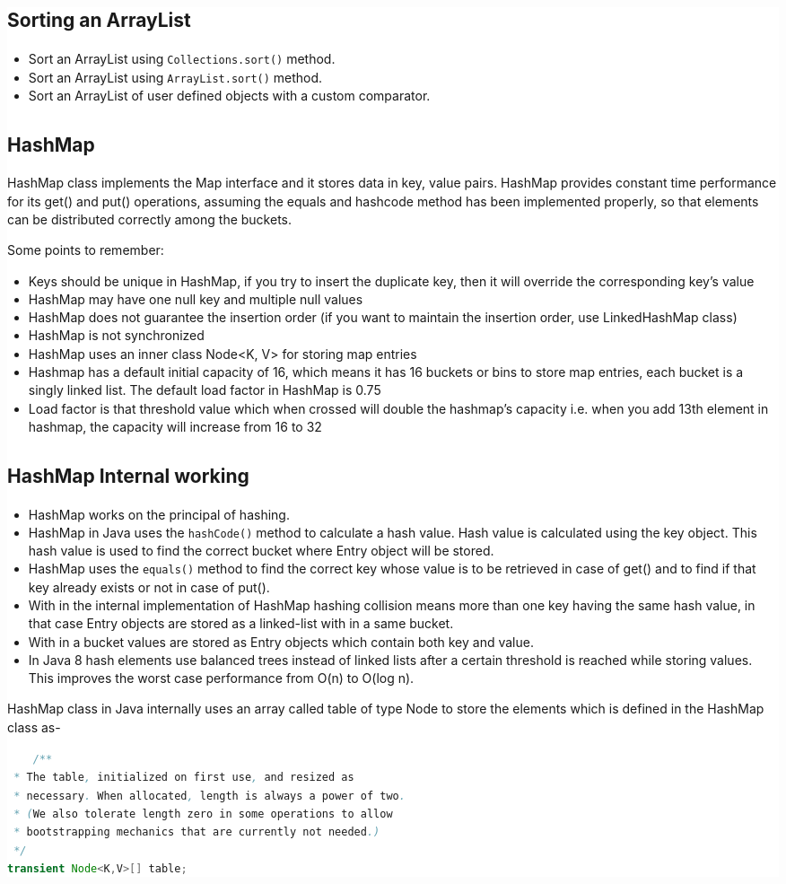 Sorting an ArrayList
----------
- Sort an ArrayList using `Collections.sort()` method.
- Sort an ArrayList using `ArrayList.sort()` method.
- Sort an ArrayList of user defined objects with a custom comparator.


HashMap
-------

HashMap class implements the Map interface and it stores data in key, value pairs. HashMap provides constant time performance for its get() and put() operations, assuming the equals and hashcode method has been implemented properly, so that elements can be distributed correctly among the buckets.

Some points to remember:
- Keys should be unique in HashMap, if you try to insert the duplicate key, then it will override the corresponding key’s value
- HashMap may have one null key and multiple null values
- HashMap does not guarantee the insertion order (if you want to maintain the insertion order, use LinkedHashMap class)
- HashMap is not synchronized
- HashMap uses an inner class Node<K, V> for storing map entries
- Hashmap has a default initial capacity of 16, which means it has 16 buckets or bins to store map entries, each bucket is a singly linked list. The default load factor in HashMap is 0.75
- Load factor is that threshold value which when crossed will double the hashmap’s capacity i.e. when you add 13th element in hashmap, the capacity will increase from 16 to 32

HashMap Internal working
-------

- HashMap works on the principal of hashing.
- HashMap in Java uses the `hashCode()` method to calculate a hash value. Hash value is calculated using the key object. This hash value is used to find the correct bucket where Entry object will be stored.
- HashMap uses the `equals()` method to find the correct key whose value is to be retrieved in case of get() and to find if that key already exists or not in case of put().
- With in the internal implementation of HashMap hashing collision means more than one key having the same hash value, in that case Entry objects are stored as a linked-list with in a same bucket.
- With in a bucket values are stored as Entry objects which contain both key and value.
- In Java 8 hash elements use balanced trees instead of linked lists after a certain threshold is reached while storing values. This improves the worst case performance from O(n) to O(log n).

HashMap class in Java internally uses an array called table of type Node to store the elements which is defined in the HashMap class as-
```java
    /**
 * The table, initialized on first use, and resized as
 * necessary. When allocated, length is always a power of two.
 * (We also tolerate length zero in some operations to allow
 * bootstrapping mechanics that are currently not needed.)
 */
transient Node<K,V>[] table;
```
